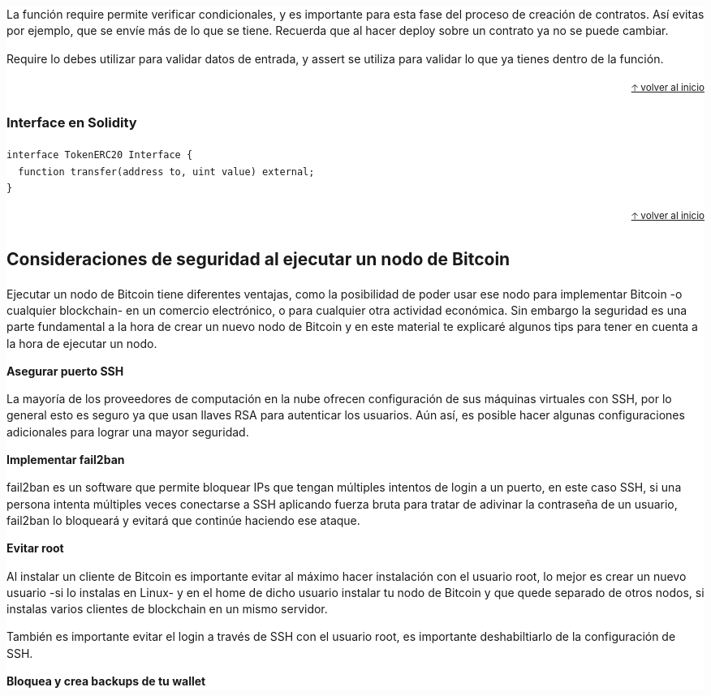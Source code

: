 La función require permite verificar condicionales, y es importante para esta fase del proceso de creación de contratos. Así evitas por ejemplo, que se envíe más de lo que se tiene. Recuerda que al hacer deploy sobre un contrato ya no se puede cambiar.

Require lo debes utilizar para validar datos de entrada, y assert se utiliza para validar lo que ya tienes dentro de la función.

<div align="right">
  <small><a href="#tabla-de-contenido">🡡 volver al inicio</a></small>
</div>

### Interface en Solidity

```
interface TokenERC20 Interface {
  function transfer(address to, uint value) external;
}
```

<div align="right">
  <small><a href="#tabla-de-contenido">🡡 volver al inicio</a></small>
</div>

## Consideraciones de seguridad al ejecutar un nodo de Bitcoin

Ejecutar un nodo de Bitcoin tiene diferentes ventajas, como la posibilidad de poder usar ese nodo para implementar Bitcoin -o cualquier blockchain- en un comercio electrónico, o para cualquier otra actividad económica. Sin embargo la seguridad es una parte fundamental a la hora de crear un nuevo nodo de Bitcoin y en este material te explicaré algunos tips para tener en cuenta a la hora de ejecutar un nodo.

**Asegurar puerto SSH**

La mayoría de los proveedores de computación en la nube ofrecen configuración de sus máquinas virtuales con SSH, por lo general esto es seguro ya que usan llaves RSA para autenticar los usuarios. Aún así, es posible hacer algunas configuraciones adicionales para lograr una mayor seguridad.

**Implementar fail2ban**

fail2ban es un software que permite bloquear IPs que tengan múltiples intentos de login a un puerto, en este caso SSH, si una persona intenta múltiples veces conectarse a SSH aplicando fuerza bruta para tratar de adivinar la contraseña de un usuario, fail2ban lo bloqueará y evitará que continúe haciendo ese ataque.

**Evitar root**

Al instalar un cliente de Bitcoin es importante evitar al máximo hacer instalación con el usuario root, lo mejor es crear un nuevo usuario -si lo instalas en Linux- y en el home de dicho usuario instalar tu nodo de Bitcoin y que quede separado de otros nodos, si instalas varios clientes de blockchain en un mismo servidor.

También es importante evitar el login a través de SSH con el usuario root, es importante deshabiltiarlo de la configuración de SSH.

**Bloquea y crea backups de tu wallet**
